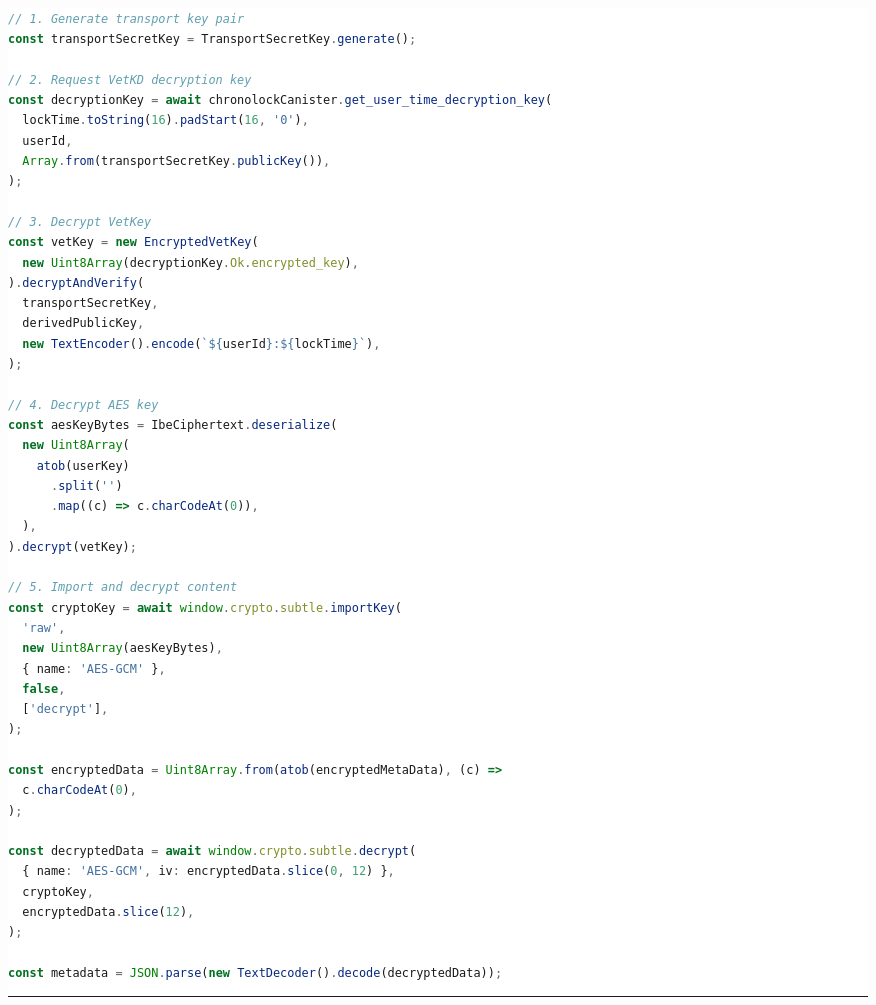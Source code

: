 ```typescript
// 1. Generate transport key pair
const transportSecretKey = TransportSecretKey.generate();

// 2. Request VetKD decryption key
const decryptionKey = await chronolockCanister.get_user_time_decryption_key(
  lockTime.toString(16).padStart(16, '0'),
  userId,
  Array.from(transportSecretKey.publicKey()),
);

// 3. Decrypt VetKey
const vetKey = new EncryptedVetKey(
  new Uint8Array(decryptionKey.Ok.encrypted_key),
).decryptAndVerify(
  transportSecretKey,
  derivedPublicKey,
  new TextEncoder().encode(`${userId}:${lockTime}`),
);

// 4. Decrypt AES key
const aesKeyBytes = IbeCiphertext.deserialize(
  new Uint8Array(
    atob(userKey)
      .split('')
      .map((c) => c.charCodeAt(0)),
  ),
).decrypt(vetKey);

// 5. Import and decrypt content
const cryptoKey = await window.crypto.subtle.importKey(
  'raw',
  new Uint8Array(aesKeyBytes),
  { name: 'AES-GCM' },
  false,
  ['decrypt'],
);

const encryptedData = Uint8Array.from(atob(encryptedMetaData), (c) =>
  c.charCodeAt(0),
);

const decryptedData = await window.crypto.subtle.decrypt(
  { name: 'AES-GCM', iv: encryptedData.slice(0, 12) },
  cryptoKey,
  encryptedData.slice(12),
);

const metadata = JSON.parse(new TextDecoder().decode(decryptedData));
```

---
